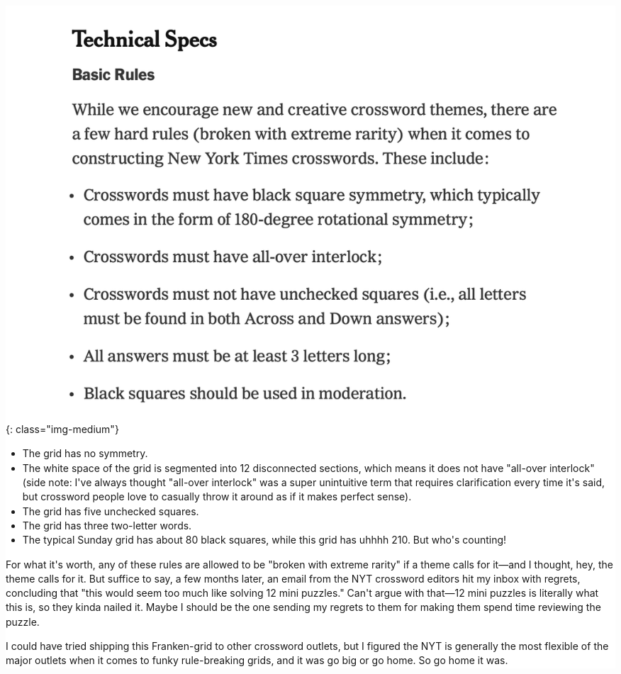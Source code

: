 ![New York Times crossword submission specs](../assets/images/nyt-specs.png){: class="img-medium"}

-   The grid has no symmetry.
-   The white space of the grid is segmented into 12 disconnected sections, which means it does not have "all-over interlock" (side note: I've always thought "all-over interlock" was a super unintuitive term that requires clarification every time it's said, but crossword people love to casually throw it around as if it makes perfect sense).
-   The grid has five unchecked squares.
-   The grid has three two-letter words.
-   The typical Sunday grid has about 80 black squares, while this grid has uhhhh 210. But who's counting!

For what it's worth, any of these rules are allowed to be "broken with extreme rarity" if a theme calls for it—and I thought, hey, the theme calls for it. But suffice to say, a few months later, an email from the NYT crossword editors hit my inbox with regrets, concluding that "this would seem too much like solving 12 mini puzzles." Can't argue with that—12 mini puzzles is literally what this is, so they kinda nailed it. Maybe I should be the one sending my regrets to them for making them spend time reviewing the puzzle.

I could have tried shipping this Franken-grid to other crossword outlets, but I figured the NYT is generally the most flexible of the major outlets when it comes to funky rule-breaking grids, and it was go big or go home. So go home it was.
